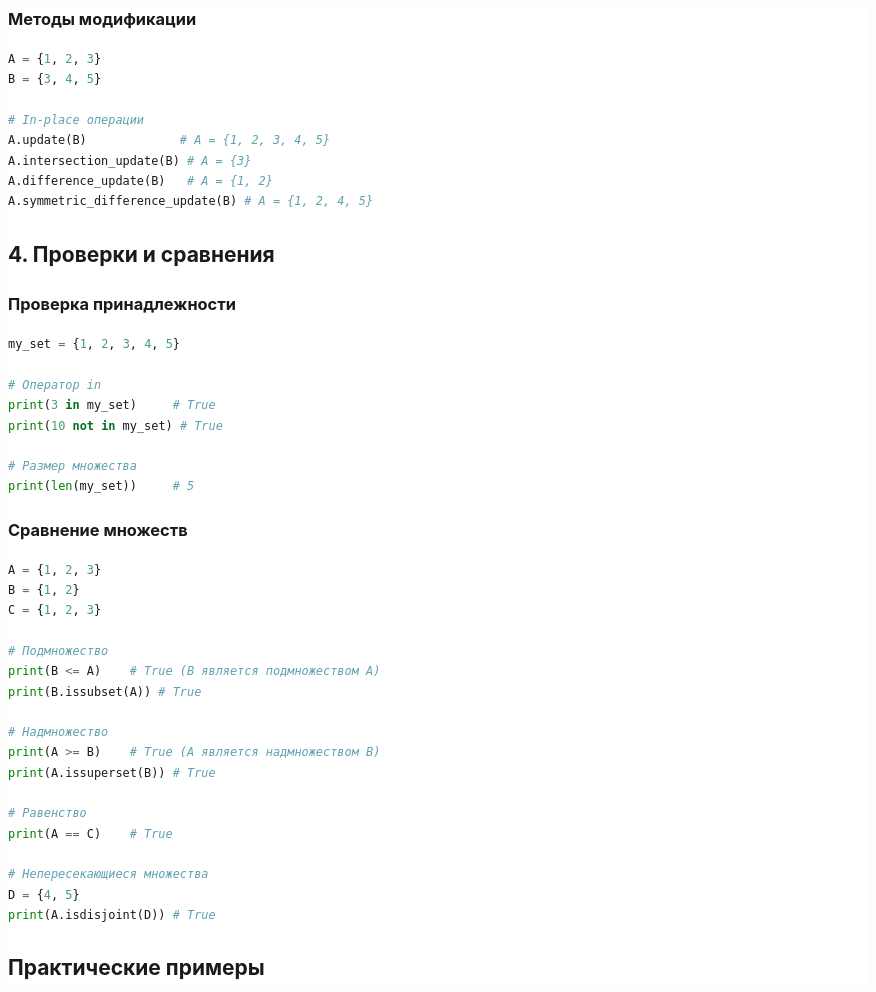 ### Методы модификации
```python
A = {1, 2, 3}
B = {3, 4, 5}

# In-place операции
A.update(B)             # A = {1, 2, 3, 4, 5}
A.intersection_update(B) # A = {3}
A.difference_update(B)   # A = {1, 2}
A.symmetric_difference_update(B) # A = {1, 2, 4, 5}
```

## 4. Проверки и сравнения

### Проверка принадлежности
```python
my_set = {1, 2, 3, 4, 5}

# Оператор in
print(3 in my_set)     # True
print(10 not in my_set) # True

# Размер множества
print(len(my_set))     # 5
```

### Сравнение множеств
```python
A = {1, 2, 3}
B = {1, 2}
C = {1, 2, 3}

# Подмножество
print(B <= A)    # True (B является подмножеством A)
print(B.issubset(A)) # True

# Надмножество  
print(A >= B)    # True (A является надмножеством B)
print(A.issuperset(B)) # True

# Равенство
print(A == C)    # True

# Непересекающиеся множества
D = {4, 5}
print(A.isdisjoint(D)) # True
```

## Практические примеры
